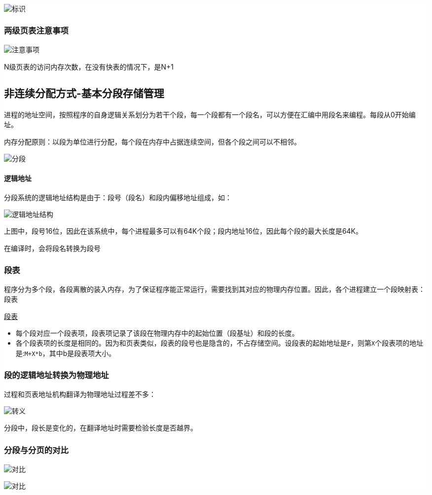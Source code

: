 ![标识](./img/内存管理_非连续分配_两级表_5.png) 

### 两级页表注意事项
![注意事项](./img/内存管理_非连续分配_两级表_6.png) 

N级页表的访问内存次数，在没有快表的情况下，是N+1

## 非连续分配方式-基本分段存储管理

进程的地址空间，按照程序的自身逻辑关系划分为若干个段，每一个段都有一个段名，可以方便在汇编中用段名来编程。每段从0开始编址。

内存分配原则：以段为单位进行分配，每个段在内存中占据连续空间，但各个段之间可以不相邻。

![分段](./img/内存管理_非连续分配_分段.png) 

#### 逻辑地址
分段系统的逻辑地址结构是由于：段号（段名）和段内偏移地址组成，如：

![逻辑地址结构](./img/内存管理_非连续分配分段_逻辑地址.png) 

上图中，段号16位，因此在该系统中，每个进程最多可以有64K个段；段内地址16位，因此每个段的最大长度是64K。

在编译时，会将段名转换为段号

### 段表
程序分为多个段，各段离散的装入内存，为了保证程序能正常运行，需要找到其对应的物理内存位置。因此，各个进程建立一个段映射表：段表

[段表](./img/内存管理_非连续分配_段表) 

+ 每个段对应一个段表项，段表项记录了该段在物理内存中的起始位置（段基址）和段的长度。
+ 各个段表项的长度是相同的。因为和页表类似，段表的段号也是隐含的，不占存储空间。设段表的起始地址是`F`，则第`X`个段表项的地址是:`M+X*b`，其中b是段表项大小。

### 段的逻辑地址转换为物理地址
过程和页表地址机构翻译为物理地址过程差不多： 

![转义](./img/内存管理_非连续分配_页表_4.png) 


分段中，段长是变化的，在翻译地址时需要检验长度是否越界。

### 分段与分页的对比
![对比](./img/内存管理_分段与分页对比_4.png) 

![对比](./img/内存管理_分段与分页对比_5.png) 
